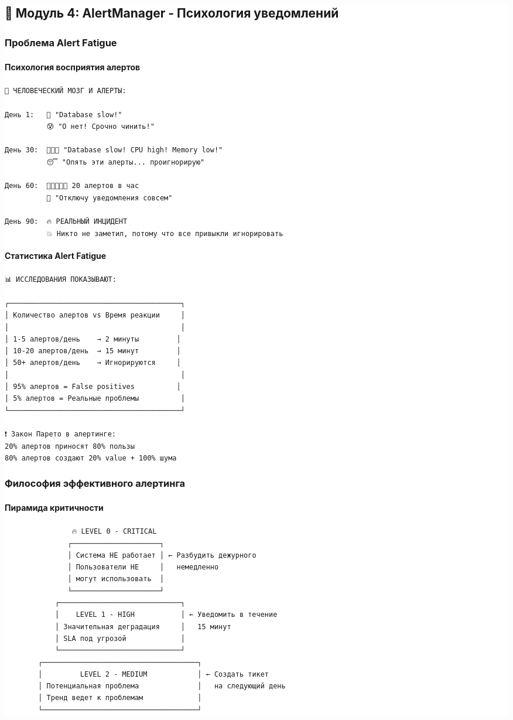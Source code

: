 
## 🚨 Модуль 4: AlertManager - Психология уведомлений

### Проблема Alert Fatigue

#### Психология восприятия алертов

```
🧠 ЧЕЛОВЕЧЕСКИЙ МОЗГ И АЛЕРТЫ:

День 1:   📢 "Database slow!" 
          😰 "О нет! Срочно чинить!"

День 30:  📢📢📢 "Database slow! CPU high! Memory low!"
          😴 "Опять эти алерты... проигнорирую"

День 60:  📢📢📢📢📢 20 алертов в час
          🙈 "Отключу уведомления совсем"

День 90:  🔥 РЕАЛЬНЫЙ ИНЦИДЕНТ
          💥 Никто не заметил, потому что все привыкли игнорировать
```

#### Статистика Alert Fatigue

```
📊 ИССЛЕДОВАНИЯ ПОКАЗЫВАЮТ:

┌─────────────────────────────────────────┐
│ Количество алертов vs Время реакции     │
│                                         │
│ 1-5 алертов/день    → 2 минуты         │
│ 10-20 алертов/день  → 15 минут         │
│ 50+ алертов/день    → Игнорируются     │
│                                         │
│ 95% алертов = False positives          │
│ 5% алертов = Реальные проблемы          │
└─────────────────────────────────────────┘

❗ Закон Парето в алертинге:
20% алертов приносят 80% пользы
80% алертов создают 20% value + 100% шума
```

### Философия эффективного алертинга

#### Пирамида критичности

```
                🔥 LEVEL 0 - CRITICAL
               ┌─────────────────────┐
               │ Система НЕ работает │ ← Разбудить дежурного
               │ Пользователи НЕ     │   немедленно
               │ могут использовать  │
               └─────────────────────┘
            ┌─────────────────────────────┐
            │    LEVEL 1 - HIGH           │ ← Уведомить в течение
            │ Значительная деградация     │   15 минут
            │ SLA под угрозой             │
            └─────────────────────────────┘
        ┌─────────────────────────────────────┐
        │         LEVEL 2 - MEDIUM            │ ← Создать тикет
        │ Потенциальная проблема              │   на следующий день
        │ Тренд ведет к проблемам             │
        └─────────────────────────────────────┘
```